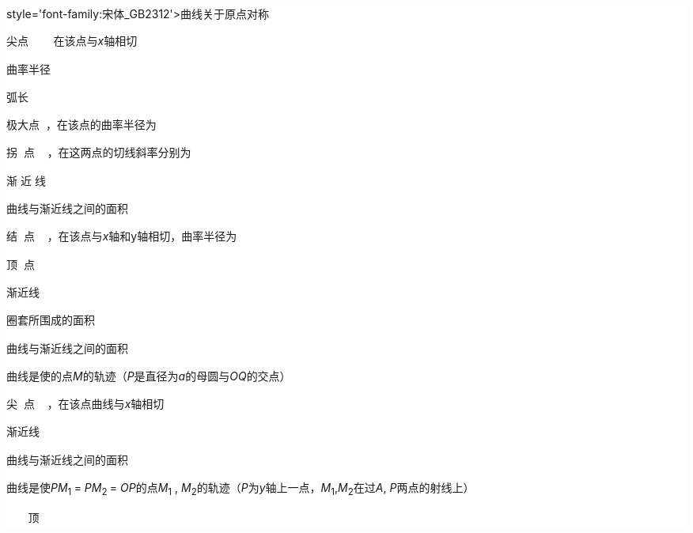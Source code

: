   style='font-family:宋体_GB2312'>曲线关于原点对称</span></p>
  <p class=MsoNormal><span lang=ZH-CN style='font-family:宋体_GB2312'>尖点</span><span
  lang=EN-US>&nbsp;&nbsp;&nbsp;&nbsp;&nbsp; </span><span lang=EN-US>&nbsp; </span><span
  lang=ZH-CN style='font-family:宋体_GB2312'>在该点与</span><i><span lang=EN-US>x</span></i><span
  lang=ZH-CN style='font-family:宋体_GB2312'>轴相切</span></p>
  <p class=MsoNormal><span lang=ZH-CN style='font-family:宋体_GB2312'>曲率半径</span><span
  lang=EN-US>&nbsp;&nbsp;&nbsp;&nbsp; </span></p>
  <p class=MsoNormal><span lang=ZH-CN style='font-family:宋体_GB2312'>弧长</span><span
  lang=EN-US>&nbsp;&nbsp;&nbsp;&nbsp;&nbsp; </span></p>
  <p class=MsoNormal><span lang=ZH-CN style='font-family:宋体_GB2312'>极大点</span><span
  lang=EN-US>&nbsp; </span><span lang=ZH-CN style='font-family:宋体_GB2312'>，在该点的曲率半径为</span></p>
  <p class=MsoNormal><span lang=ZH-CN style='font-family:宋体_GB2312'>拐</span><span
  lang=EN-US>&nbsp; </span><span lang=ZH-CN style='font-family:宋体_GB2312'>点</span><span
  lang=EN-US>&nbsp;&nbsp;&nbsp; </span><span lang=ZH-CN style='font-family:
  宋体_GB2312'>，在这两点的切线斜率分别为</span></p>
  <p class=MsoNormal><span lang=ZH-CN style='font-family:宋体_GB2312'>渐</span><span
  lang=ZH-CN> </span><span lang=ZH-CN style='font-family:宋体_GB2312'>近</span><span
  lang=ZH-CN> </span><span lang=ZH-CN style='font-family:宋体_GB2312'>线</span><span
  lang=EN-US>&nbsp;&nbsp;&nbsp;&nbsp;&nbsp;&nbsp; </span></p>
  <p class=MsoNormal><span lang=ZH-CN style='font-family:宋体_GB2312'>曲线与渐近线之间的面积</span><span
  lang=EN-US>&nbsp;&nbsp;&nbsp;&nbsp; </span></p>
  <p class=MsoNormal><span lang=ZH-CN style='font-family:宋体_GB2312'>结</span><span
  lang=EN-US>&nbsp; </span><span lang=ZH-CN style='font-family:宋体_GB2312'>点</span><span
  lang=EN-US>&nbsp;&nbsp;&nbsp; </span><span lang=ZH-CN style='font-family:
  宋体_GB2312'>，在该点与</span><i><span lang=EN-US>x</span></i><span lang=ZH-CN
  style='font-family:宋体_GB2312'>轴和</span><span lang=EN-US>y</span><span
  lang=ZH-CN style='font-family:宋体_GB2312'>轴相切，曲率半径为</span></p>
  <p class=MsoNormal><span lang=ZH-CN style='font-family:宋体_GB2312'>顶</span><span
  lang=EN-US>&nbsp; </span><span lang=ZH-CN style='font-family:宋体_GB2312'>点</span><span
  lang=EN-US>&nbsp;&nbsp;&nbsp; </span></p>
  <p class=MsoNormal><span lang=ZH-CN style='font-family:宋体_GB2312'>渐近线</span><span
  lang=EN-US>&nbsp; </span></p>
  <p class=MsoNormal><span lang=ZH-CN style='font-family:宋体_GB2312'>圈套所围成的面积</span></p>
  <p class=MsoNormal><span lang=ZH-CN style='font-family:宋体_GB2312'>曲线与渐近线之间的面积</span><span
  lang=EN-US>&nbsp;&nbsp;&nbsp;&nbsp; </span></p>
  <p class=MsoNormal><span lang=ZH-CN style='font-family:宋体_GB2312'>曲线是使</span><span
  lang=ZH-CN style='font-family:宋体_GB2312'>的点</span><i><span lang=EN-US>M</span></i><span
  lang=ZH-CN style='font-family:宋体_GB2312'>的轨迹（</span><i><span lang=EN-US>P</span></i><span
  lang=ZH-CN style='font-family:宋体_GB2312'>是直径为</span><i><span lang=EN-US>a</span></i><span
  lang=ZH-CN style='font-family:宋体_GB2312'>的母圆与</span><i><span lang=EN-US>OQ</span></i><span
  lang=ZH-CN style='font-family:宋体_GB2312'>的交点）</span></p>
  <p class=MsoNormal><span lang=ZH-CN style='font-family:宋体_GB2312'>尖</span><span
  lang=EN-US>&nbsp; </span><span lang=ZH-CN style='font-family:宋体_GB2312'>点</span><span
  lang=EN-US>&nbsp;&nbsp;&nbsp; </span><span lang=ZH-CN style='font-family:
  宋体_GB2312'>，在该点曲线与</span><i><span lang=EN-US>x</span></i><span lang=ZH-CN
  style='font-family:宋体_GB2312'>轴相切</span></p>
  <p class=MsoNormal><span lang=ZH-CN style='font-family:宋体_GB2312'>渐近线</span><span
  lang=EN-US>&nbsp; </span></p>
  <p class=MsoNormal><span lang=ZH-CN style='font-family:宋体_GB2312'>曲线与渐近线之间的面积</span></p>
  <p class=MsoNormal><span lang=ZH-CN style='font-family:宋体_GB2312'>曲线是使</span><i><span
  lang=EN-US>PM</span></i><sub><span lang=EN-US>1 </span></sub><span
  lang=EN-US>= <i>PM</i><sub>2 </sub>= <i>OP</i></span><span lang=ZH-CN
  style='font-family:宋体_GB2312'>的点</span><i><span lang=EN-US>M</span></i><sub><span
  lang=EN-US>1</span></sub><i><span lang=EN-US> </span></i><span lang=EN-US>, <i>M</i><sub>2</sub></span><span
  lang=ZH-CN style='font-family:宋体_GB2312'>的轨迹（</span><i><span lang=EN-US>P</span></i><span
  lang=ZH-CN style='font-family:宋体_GB2312'>为</span><i><span lang=EN-US>y</span></i><span
  lang=ZH-CN style='font-family:宋体_GB2312'>轴上一点，</span><i><span lang=EN-US>M</span></i><sub><span
  lang=EN-US>1</span></sub><span lang=EN-US>,<i>M</i><sub>2</sub></span><span
  lang=ZH-CN style='font-family:宋体_GB2312'>在过</span><i><span lang=EN-US>A</span></i><span
  lang=EN-US>, <i>P</i></span><span lang=ZH-CN style='font-family:宋体_GB2312'>两点的射线上）</span></p>
  <p class=MsoNormal><span lang=EN-US>&nbsp;&nbsp;&nbsp;&nbsp;&nbsp;&nbsp; </span><span
  lang=ZH-CN style='font-family:宋体_GB2312'>顶</span><span lang=EN-US>&nbsp; </span><span